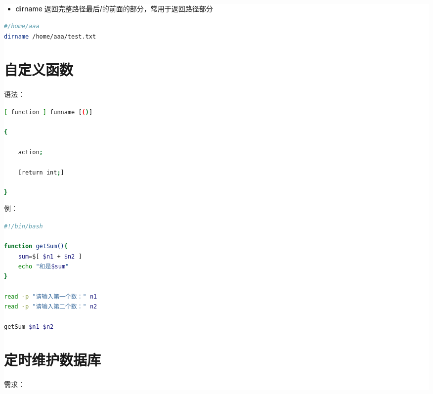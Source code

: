 

+ dirname	返回完整路径最后/的前面的部分，常用于返回路径部分



```bash
#/home/aaa
dirname /home/aaa/test.txt
```



# 自定义函数


语法：



```bash
[ function ] funname [()]

{

    action;

    [return int;]

}
```



例：



```bash
#!/bin/bash

function getSum(){
	sum=$[ $n1 + $n2 ]
	echo "和是$sum"
}

read -p "请输入第一个数：" n1
read -p "请输入第二个数：" n2

getSum $n1 $n2
```



# 定时维护数据库


需求：


